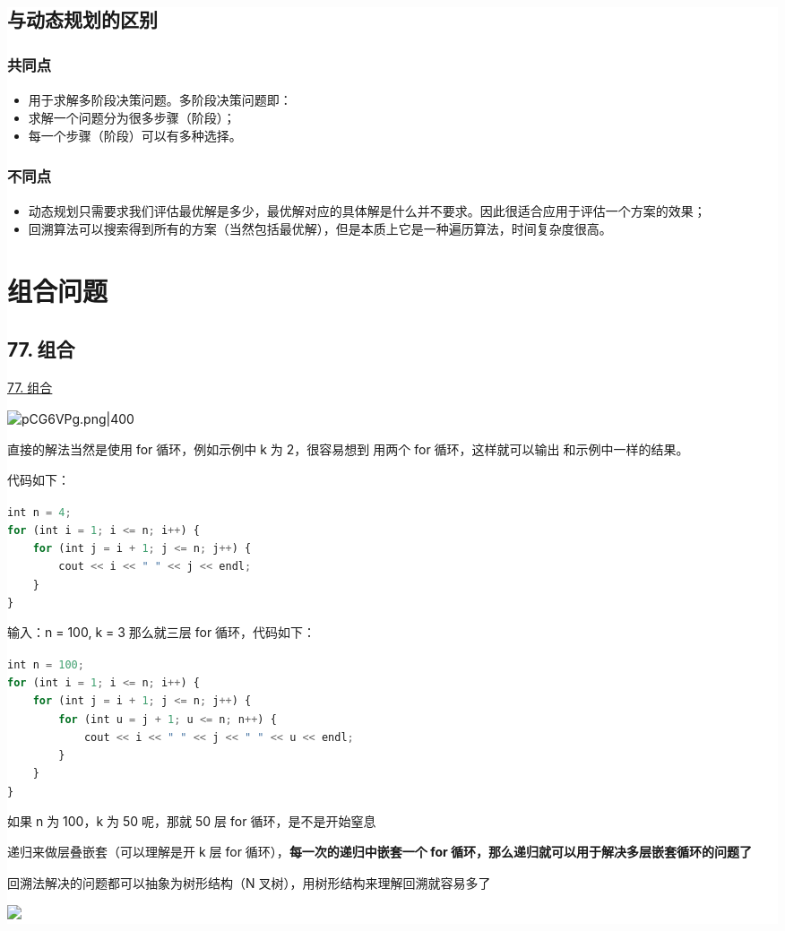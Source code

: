 ## 与动态规划的区别

### 共同点

+ 用于求解多阶段决策问题。多阶段决策问题即：
+ 求解一个问题分为很多步骤（阶段）；
+ 每一个步骤（阶段）可以有多种选择。

### 不同点

+ 动态规划只需要求我们评估最优解是多少，最优解对应的具体解是什么并不要求。因此很适合应用于评估一个方案的效果；
+ 回溯算法可以搜索得到所有的方案（当然包括最优解），但是本质上它是一种遍历算法，时间复杂度很高。

# 组合问题

## 77. 组合

[77. 组合](https://leetcode.cn/problems/combinations/)

![pCG6VPg.png|400](https://s1.ax1x.com/2023/06/21/pCG6VPg.png)

直接的解法当然是使用 for 循环，例如示例中 k 为 2，很容易想到 用两个 for 循环，这样就可以输出 和示例中一样的结果。

代码如下：

```js
int n = 4;
for (int i = 1; i <= n; i++) {
    for (int j = i + 1; j <= n; j++) {
        cout << i << " " << j << endl;
    }
}
```

输入：n = 100, k = 3 那么就三层 for 循环，代码如下：

```js
int n = 100;
for (int i = 1; i <= n; i++) {
    for (int j = i + 1; j <= n; j++) {
        for (int u = j + 1; u <= n; n++) {
            cout << i << " " << j << " " << u << endl;
        }
    }
}
```

如果 n 为 100，k 为 50 呢，那就 50 层 for 循环，是不是开始窒息

递归来做层叠嵌套（可以理解是开 k 层 for 循环），**每一次的递归中嵌套一个 for 循环，那么递归就可以用于解决多层嵌套循环的问题了**

回溯法解决的问题都可以抽象为树形结构（N 叉树），用树形结构来理解回溯就容易多了

![](/img/user/programming/basic/algorithm/backtracking/image-20230621143705100.png)
